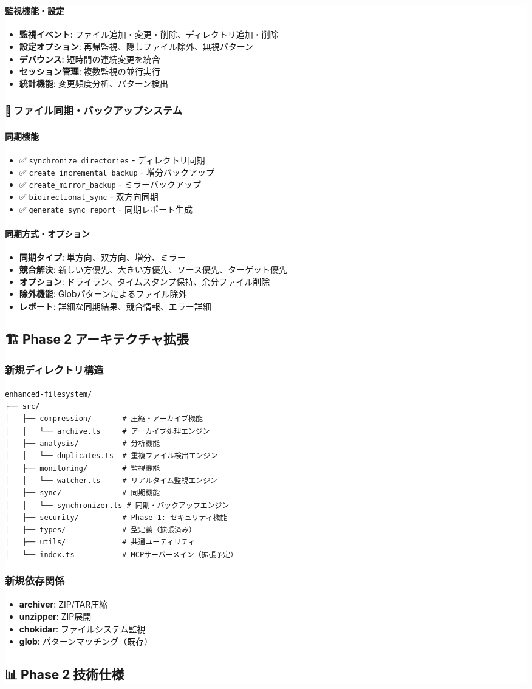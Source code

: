 #### 監視機能・設定
- **監視イベント**: ファイル追加・変更・削除、ディレクトリ追加・削除
- **設定オプション**: 再帰監視、隠しファイル除外、無視パターン
- **デバウンス**: 短時間の連続変更を統合
- **セッション管理**: 複数監視の並行実行
- **統計機能**: 変更頻度分析、パターン検出

### 🔄 ファイル同期・バックアップシステム

#### 同期機能
- ✅ `synchronize_directories` - ディレクトリ同期
- ✅ `create_incremental_backup` - 増分バックアップ
- ✅ `create_mirror_backup` - ミラーバックアップ
- ✅ `bidirectional_sync` - 双方向同期
- ✅ `generate_sync_report` - 同期レポート生成

#### 同期方式・オプション
- **同期タイプ**: 単方向、双方向、増分、ミラー
- **競合解決**: 新しい方優先、大きい方優先、ソース優先、ターゲット優先
- **オプション**: ドライラン、タイムスタンプ保持、余分ファイル削除
- **除外機能**: Globパターンによるファイル除外
- **レポート**: 詳細な同期結果、競合情報、エラー詳細

## 🏗️ Phase 2 アーキテクチャ拡張

### 新規ディレクトリ構造
```
enhanced-filesystem/
├── src/
│   ├── compression/       # 圧縮・アーカイブ機能
│   │   └── archive.ts     # アーカイブ処理エンジン
│   ├── analysis/          # 分析機能
│   │   └── duplicates.ts  # 重複ファイル検出エンジン
│   ├── monitoring/        # 監視機能
│   │   └── watcher.ts     # リアルタイム監視エンジン
│   ├── sync/              # 同期機能
│   │   └── synchronizer.ts # 同期・バックアップエンジン
│   ├── security/          # Phase 1: セキュリティ機能
│   ├── types/             # 型定義（拡張済み）
│   ├── utils/             # 共通ユーティリティ
│   └── index.ts           # MCPサーバーメイン（拡張予定）
```

### 新規依存関係
- **archiver**: ZIP/TAR圧縮
- **unzipper**: ZIP展開
- **chokidar**: ファイルシステム監視
- **glob**: パターンマッチング（既存）

## 📊 Phase 2 技術仕様
